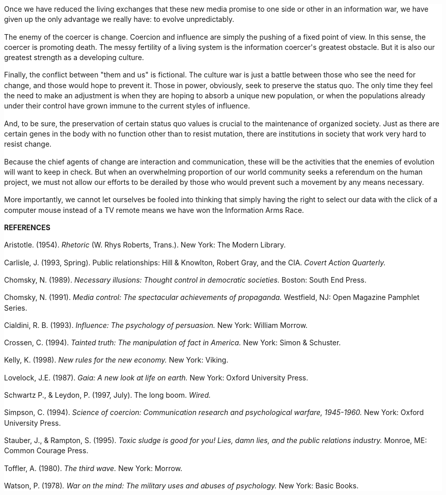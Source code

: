 Once we have reduced the living exchanges that these new media promise to one side or other in an information war, we have given up the only advantage we really have: to evolve unpredictably.

The enemy of the coercer is change. Coercion and influence are simply the pushing of a fixed point of view. In this sense, the coercer is promoting death. The messy fertility of a living system is the information coercer's greatest obstacle. But it is also our greatest strength as a developing culture.

Finally, the conflict between "them and us" is fictional. The culture war is just a battle between those who see the need for change, and those would hope to prevent it. Those in power, obviously, seek to preserve the status quo. The only time they feel the need to make an adjustment is when they are hoping to absorb a unique new population, or when the populations already under their control have grown immune to the current styles of influence.

And, to be sure, the preservation of certain status quo values is crucial to the maintenance of organized society. Just as there are certain genes in the body with no function other than to resist mutation, there are institutions in society that work very hard to resist change.

Because the chief agents of change are interaction and communication, these will be the activities that the enemies of evolution will want to keep in check. But when an overwhelming proportion of our world community seeks a referendum on the human project, we must not allow our efforts to be derailed by those who would prevent such a movement by any means necessary.

More importantly, we cannot let ourselves be fooled into thinking that simply having the right to select our data with the click of a computer mouse instead of a TV remote means we have won the Information Arms Race.

**REFERENCES**

Aristotle. (1954). _Rhetoric_ (W. Rhys Roberts, Trans.). New York: The Modern Library.

Carlisle, J. (1993, Spring). Public relationships: Hill & Knowlton, Robert Gray, and the CIA. _Covert Action Quarterly._

Chomsky, N. (1989). _Necessary illusions: Thought control in democratic societies._ Boston: South End Press.

Chomsky, N. (1991). _Media control: The spectacular achievements of propaganda._ Westfield, NJ: Open Magazine Pamphlet Series.

Cialdini, R. B. (1993). _Influence: The psychology of persuasion._ New York: William Morrow.

Crossen, C. (1994). _Tainted truth: The manipulation of fact in America._ New York: Simon & Schuster.

Kelly, K. (1998). _New rules for the new economy._ New York: Viking.

Lovelock, J.E. (1987). _Gaia: A new look at life on earth._ New York: Oxford University Press.

Schwartz P., & Leydon, P. (1997, July). The long boom. _Wired._

Simpson, C. (1994). _Science of coercion: Communication research and psychological warfare, 1945-1960._ New York: Oxford University Press.

Stauber, J., & Rampton, S. (1995). _Toxic sludge is good for you! Lies, damn lies, and the public relations industry._ Monroe, ME: Common Courage Press.

Toffler, A. (1980). _The third wave._ New York: Morrow.

Watson, P. (1978)_. War on the mind: The military uses and abuses of psychology._ New York: Basic Books.
